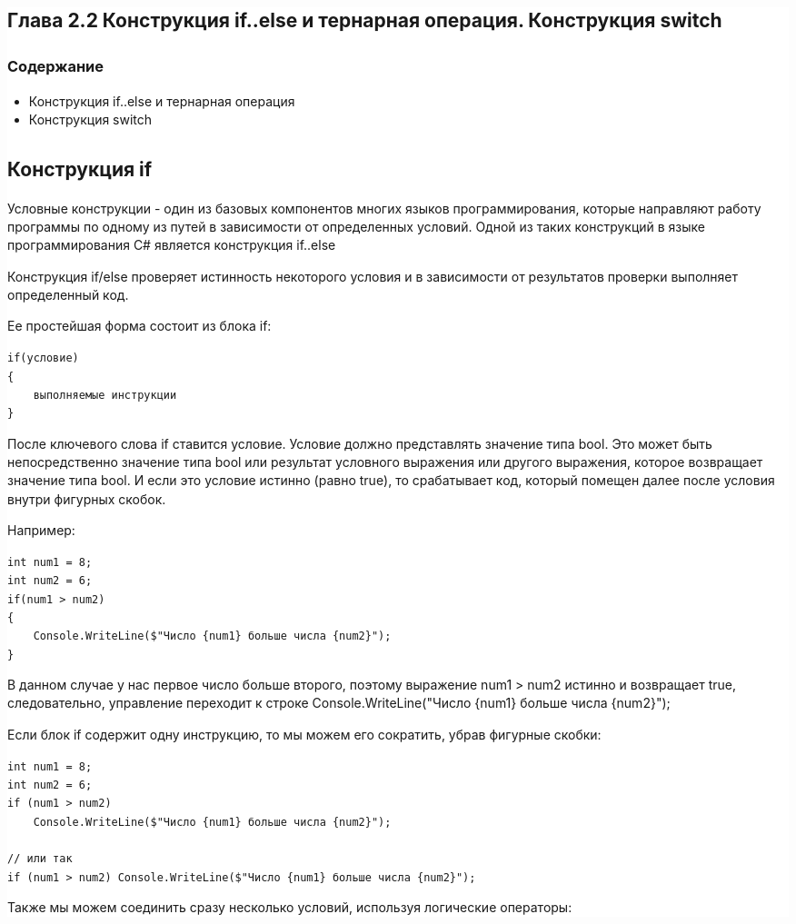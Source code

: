 ## Глава 2.2 Конструкция if..else и тернарная операция. Конструкция switch 

### Содержание
- Конструкция if..else и тернарная операция
- Конструкция switch

## Конструкция if

Условные конструкции - один из базовых компонентов многих языков программирования, которые направляют работу программы по одному из путей в зависимости от определенных условий. Одной из таких конструкций в языке программирования C# является конструкция if..else

Конструкция if/else проверяет истинность некоторого условия и в зависимости от результатов проверки выполняет определенный код.

Ее простейшая форма состоит из блока if:

```
if(условие)
{
    выполняемые инструкции
}
```

После ключевого слова if ставится условие. Условие должно представлять значение типа bool. Это может быть непосредственно значение типа bool или результат условного выражения или другого выражения, которое возвращает значение типа bool. И если это условие истинно (равно true), то срабатывает код, который помещен далее после условия внутри фигурных скобок.

Например:

```
int num1 = 8;
int num2 = 6;
if(num1 > num2)
{
    Console.WriteLine($"Число {num1} больше числа {num2}");
}
```

В данном случае у нас первое число больше второго, поэтому выражение num1 > num2 истинно и возвращает true, следовательно, управление переходит к строке Console.WriteLine("Число {num1} больше числа {num2}");

Если блок if содержит одну инструкцию, то мы можем его сократить, убрав фигурные скобки:

```
int num1 = 8;
int num2 = 6;
if (num1 > num2)
    Console.WriteLine($"Число {num1} больше числа {num2}");
 
// или так
if (num1 > num2) Console.WriteLine($"Число {num1} больше числа {num2}");   
```
Также мы можем соединить сразу несколько условий, используя логические операторы:
